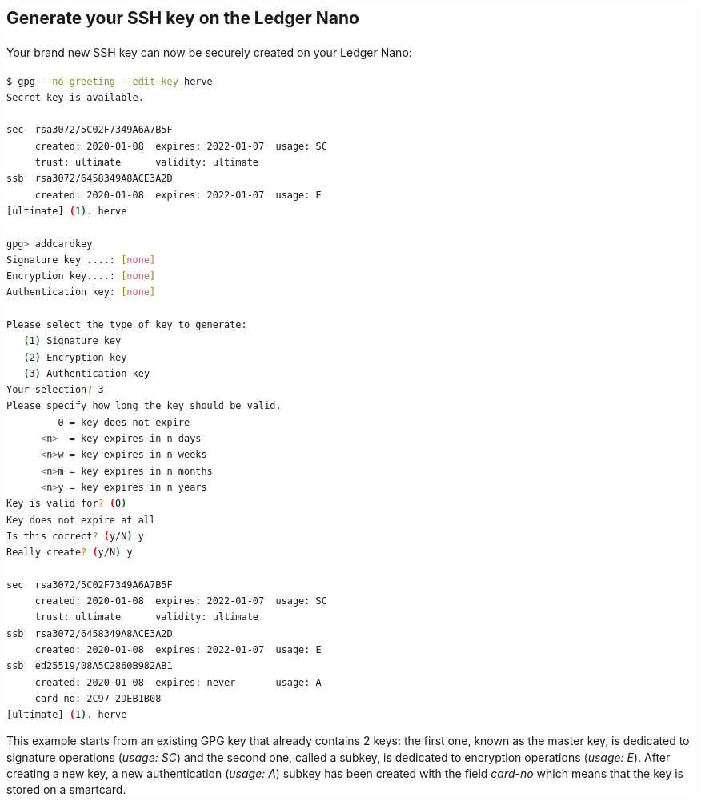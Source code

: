 ## Generate your SSH key on the Ledger Nano

Your brand new SSH key can now be securely created on your Ledger Nano:

```bash
$ gpg --no-greeting --edit-key herve
Secret key is available.

sec  rsa3072/5C02F7349A6A7B5F
     created: 2020-01-08  expires: 2022-01-07  usage: SC
     trust: ultimate      validity: ultimate
ssb  rsa3072/6458349A8ACE3A2D
     created: 2020-01-08  expires: 2022-01-07  usage: E
[ultimate] (1). herve

gpg> addcardkey
Signature key ....: [none]
Encryption key....: [none]
Authentication key: [none]

Please select the type of key to generate:
   (1) Signature key
   (2) Encryption key
   (3) Authentication key
Your selection? 3
Please specify how long the key should be valid.
         0 = key does not expire
      <n>  = key expires in n days
      <n>w = key expires in n weeks
      <n>m = key expires in n months
      <n>y = key expires in n years
Key is valid for? (0)
Key does not expire at all
Is this correct? (y/N) y
Really create? (y/N) y

sec  rsa3072/5C02F7349A6A7B5F
     created: 2020-01-08  expires: 2022-01-07  usage: SC
     trust: ultimate      validity: ultimate
ssb  rsa3072/6458349A8ACE3A2D
     created: 2020-01-08  expires: 2022-01-07  usage: E
ssb  ed25519/08A5C2860B982AB1
     created: 2020-01-08  expires: never       usage: A
     card-no: 2C97 2DEB1B08
[ultimate] (1). herve
```

This example starts from an existing GPG key that already contains 2 keys: the first one, known as the master key, is dedicated to signature operations (_usage: SC_) and the second one, called a subkey, is dedicated to encryption operations (_usage: E_). After creating a new key, a new authentication (_usage: A_) subkey has been created with the field _card-no_ which means that the key is stored on a smartcard.
